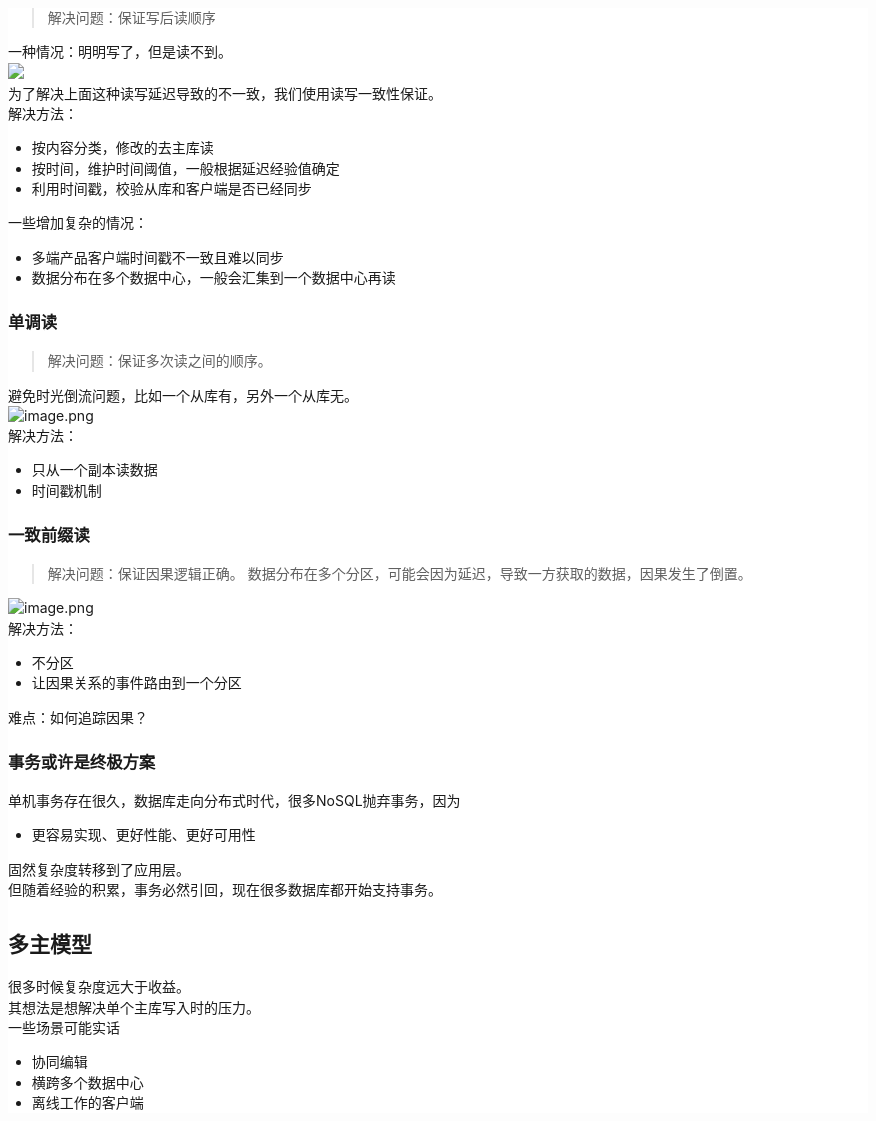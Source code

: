 > 解决问题：保证写后读顺序

一种情况：明明写了，但是读不到。<br />![](https://cdn.nlark.com/yuque/0/2024/png/29466846/1706763665541-df9a0897-3fd5-4c5f-abb8-4b5bc4a39bf3.png#averageHue=%23fcfcfc&clientId=u1bcf7d38-021b-4&from=paste&id=uaed4660d&originHeight=460&originWidth=1122&originalType=url&ratio=1.5&rotation=0&showTitle=false&status=done&style=none&taskId=u0cff81f6-e49c-4057-9f9b-59272eb0484&title=)<br />为了解决上面这种读写延迟导致的不一致，我们使用读写一致性保证。<br />解决方法：

- 按内容分类，修改的去主库读
- 按时间，维护时间阈值，一般根据延迟经验值确定
- 利用时间戳，校验从库和客户端是否已经同步

一些增加复杂的情况：

- 多端产品客户端时间戳不一致且难以同步
- 数据分布在多个数据中心，一般会汇集到一个数据中心再读

### 单调读

> 解决问题：保证多次读之间的顺序。

避免时光倒流问题，比如一个从库有，另外一个从库无。<br />![image.png](https://cdn.nlark.com/yuque/0/2024/png/29466846/1706764270923-1b46e751-50cb-4db5-8ff1-3ae4c631d0d4.png#averageHue=%23fafafa&clientId=u1bcf7d38-021b-4&from=paste&id=u170c58fc&originHeight=1714&originWidth=2830&originalType=url&ratio=1.5&rotation=0&showTitle=false&size=577536&status=done&style=none&taskId=uafdb4424-88df-441c-9bc5-4ddf3036848&title=)<br />解决方法：

- 只从一个副本读数据
- 时间戳机制

### 一致前缀读

> 解决问题：保证因果逻辑正确。
> 数据分布在多个分区，可能会因为延迟，导致一方获取的数据，因果发生了倒置。

![image.png](https://cdn.nlark.com/yuque/0/2024/png/29466846/1706764574886-e503fb13-80a8-4fa6-b2ca-2d7dea279eab.png#averageHue=%23fbfbfb&clientId=u1bcf7d38-021b-4&from=paste&id=u54e3e111&originHeight=2038&originWidth=2882&originalType=url&ratio=1.5&rotation=0&showTitle=false&size=631367&status=done&style=none&taskId=ud5c91a0b-a2c5-4594-84cc-7d56228ee96&title=)<br />解决方法：

- 不分区
- 让因果关系的事件路由到一个分区

难点：如何追踪因果？

### 事务或许是终极方案

单机事务存在很久，数据库走向分布式时代，很多NoSQL抛弃事务，因为

- 更容易实现、更好性能、更好可用性

固然复杂度转移到了应用层。<br />但随着经验的积累，事务必然引回，现在很多数据库都开始支持事务。

## 多主模型

很多时候复杂度远大于收益。<br />其想法是想解决单个主库写入时的压力。<br />一些场景可能实话

- 协同编辑
- 横跨多个数据中心
- 离线工作的客户端
